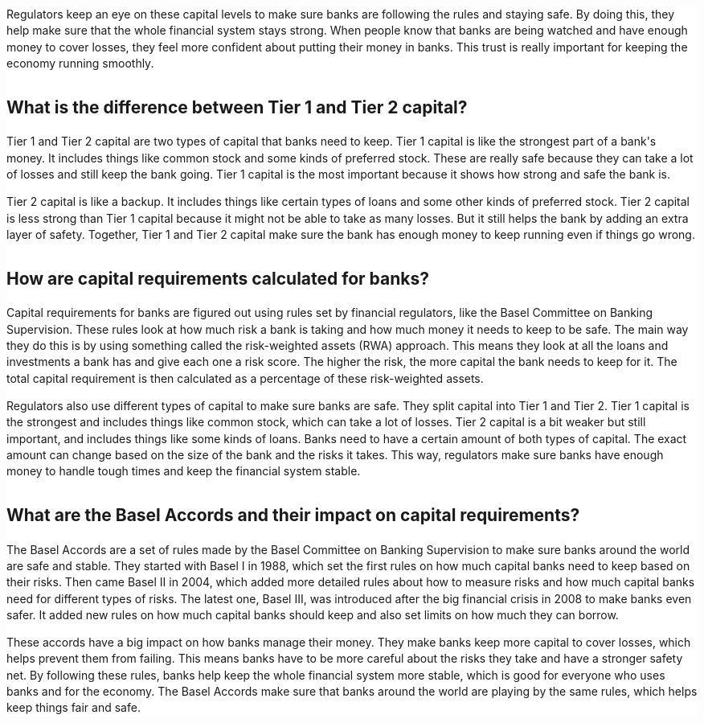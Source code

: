 Regulators keep an eye on these capital levels to make sure banks are following the rules and staying safe. By doing this, they help make sure that the whole financial system stays strong. When people know that banks are being watched and have enough money to cover losses, they feel more confident about putting their money in banks. This trust is really important for keeping the economy running smoothly.

## What is the difference between Tier 1 and Tier 2 capital?

Tier 1 and Tier 2 capital are two types of capital that banks need to keep. Tier 1 capital is like the strongest part of a bank's money. It includes things like common stock and some kinds of preferred stock. These are really safe because they can take a lot of losses and still keep the bank going. Tier 1 capital is the most important because it shows how strong and safe the bank is.

Tier 2 capital is like a backup. It includes things like certain types of loans and some other kinds of preferred stock. Tier 2 capital is less strong than Tier 1 capital because it might not be able to take as many losses. But it still helps the bank by adding an extra layer of safety. Together, Tier 1 and Tier 2 capital make sure the bank has enough money to keep running even if things go wrong.

## How are capital requirements calculated for banks?

Capital requirements for banks are figured out using rules set by financial regulators, like the Basel Committee on Banking Supervision. These rules look at how much risk a bank is taking and how much money it needs to keep to be safe. The main way they do this is by using something called the risk-weighted assets (RWA) approach. This means they look at all the loans and investments a bank has and give each one a risk score. The higher the risk, the more capital the bank needs to keep for it. The total capital requirement is then calculated as a percentage of these risk-weighted assets.

Regulators also use different types of capital to make sure banks are safe. They split capital into Tier 1 and Tier 2. Tier 1 capital is the strongest and includes things like common stock, which can take a lot of losses. Tier 2 capital is a bit weaker but still important, and includes things like some kinds of loans. Banks need to have a certain amount of both types of capital. The exact amount can change based on the size of the bank and the risks it takes. This way, regulators make sure banks have enough money to handle tough times and keep the financial system stable.

## What are the Basel Accords and their impact on capital requirements?

The Basel Accords are a set of rules made by the Basel Committee on Banking Supervision to make sure banks around the world are safe and stable. They started with Basel I in 1988, which set the first rules on how much capital banks need to keep based on their risks. Then came Basel II in 2004, which added more detailed rules about how to measure risks and how much capital banks need for different types of risks. The latest one, Basel III, was introduced after the big financial crisis in 2008 to make banks even safer. It added new rules on how much capital banks should keep and also set limits on how much they can borrow.

These accords have a big impact on how banks manage their money. They make banks keep more capital to cover losses, which helps prevent them from failing. This means banks have to be more careful about the risks they take and have a stronger safety net. By following these rules, banks help keep the whole financial system more stable, which is good for everyone who uses banks and for the economy. The Basel Accords make sure that banks around the world are playing by the same rules, which helps keep things fair and safe.
